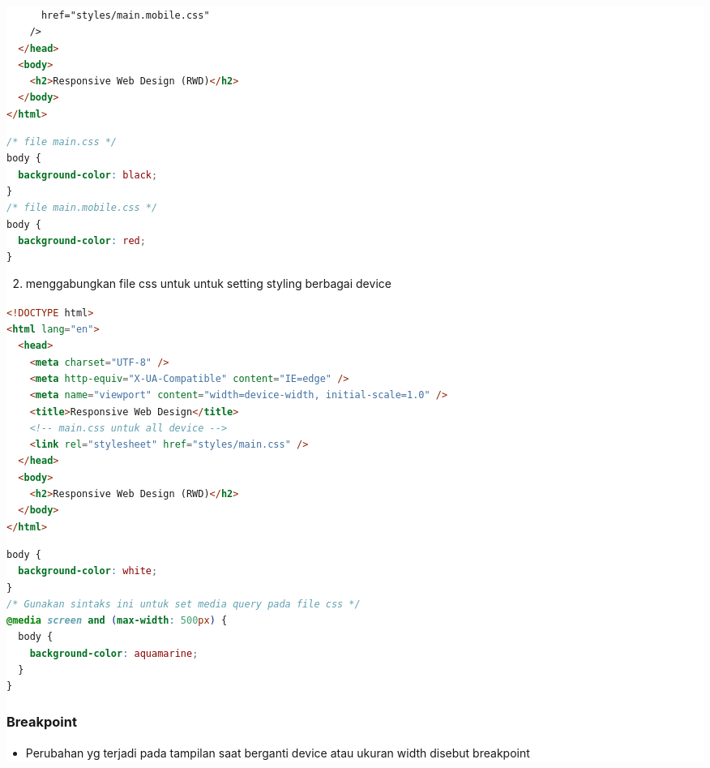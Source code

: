 ```html
      href="styles/main.mobile.css"
    />
  </head>
  <body>
    <h2>Responsive Web Design (RWD)</h2>
  </body>
</html>
```

```css
/* file main.css */
body {
  background-color: black;
}
/* file main.mobile.css */
body {
  background-color: red;
}
```

2. menggabungkan file css untuk untuk setting styling berbagai device

```html
<!DOCTYPE html>
<html lang="en">
  <head>
    <meta charset="UTF-8" />
    <meta http-equiv="X-UA-Compatible" content="IE=edge" />
    <meta name="viewport" content="width=device-width, initial-scale=1.0" />
    <title>Responsive Web Design</title>
    <!-- main.css untuk all device -->
    <link rel="stylesheet" href="styles/main.css" />
  </head>
  <body>
    <h2>Responsive Web Design (RWD)</h2>
  </body>
</html>
```

```css
body {
  background-color: white;
}
/* Gunakan sintaks ini untuk set media query pada file css */
@media screen and (max-width: 500px) {
  body {
    background-color: aquamarine;
  }
}
```

### Breakpoint

- Perubahan yg terjadi pada tampilan saat berganti device atau ukuran width disebut breakpoint
